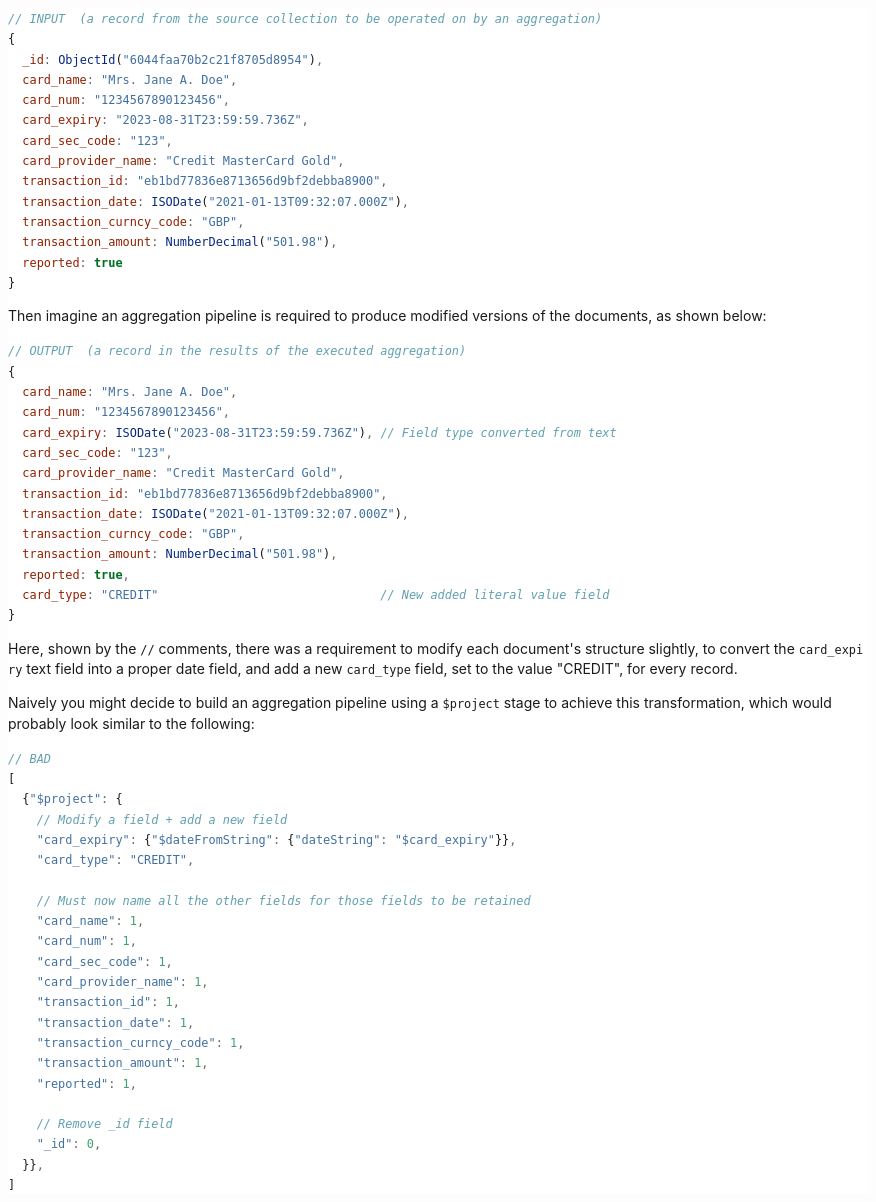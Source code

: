 ```javascript
// INPUT  (a record from the source collection to be operated on by an aggregation)
{
  _id: ObjectId("6044faa70b2c21f8705d8954"),
  card_name: "Mrs. Jane A. Doe",
  card_num: "1234567890123456",
  card_expiry: "2023-08-31T23:59:59.736Z",
  card_sec_code: "123",
  card_provider_name: "Credit MasterCard Gold",
  transaction_id: "eb1bd77836e8713656d9bf2debba8900",
  transaction_date: ISODate("2021-01-13T09:32:07.000Z"),
  transaction_curncy_code: "GBP",
  transaction_amount: NumberDecimal("501.98"),
  reported: true
}
```

Then imagine an aggregation pipeline is required to produce modified versions of the documents, as shown below:

```javascript
// OUTPUT  (a record in the results of the executed aggregation)
{
  card_name: "Mrs. Jane A. Doe",
  card_num: "1234567890123456",
  card_expiry: ISODate("2023-08-31T23:59:59.736Z"), // Field type converted from text
  card_sec_code: "123",
  card_provider_name: "Credit MasterCard Gold",
  transaction_id: "eb1bd77836e8713656d9bf2debba8900",
  transaction_date: ISODate("2021-01-13T09:32:07.000Z"),
  transaction_curncy_code: "GBP",
  transaction_amount: NumberDecimal("501.98"),
  reported: true,
  card_type: "CREDIT"                               // New added literal value field
}
```

Here, shown by the `//` comments, there was a requirement to modify each document's structure slightly, to convert the `card_expiry` text field into a proper date field, and add a new `card_type` field, set to the value "CREDIT", for every record.

Naively you might decide to build an aggregation pipeline using a `$project` stage to achieve this transformation, which would probably look similar to the following:

```javascript
// BAD
[
  {"$project": {
    // Modify a field + add a new field
    "card_expiry": {"$dateFromString": {"dateString": "$card_expiry"}},
    "card_type": "CREDIT",        

    // Must now name all the other fields for those fields to be retained
    "card_name": 1,
    "card_num": 1,
    "card_sec_code": 1,
    "card_provider_name": 1,
    "transaction_id": 1,
    "transaction_date": 1,
    "transaction_curncy_code": 1,
    "transaction_amount": 1,
    "reported": 1,                
    
    // Remove _id field
    "_id": 0,
  }},
]
```